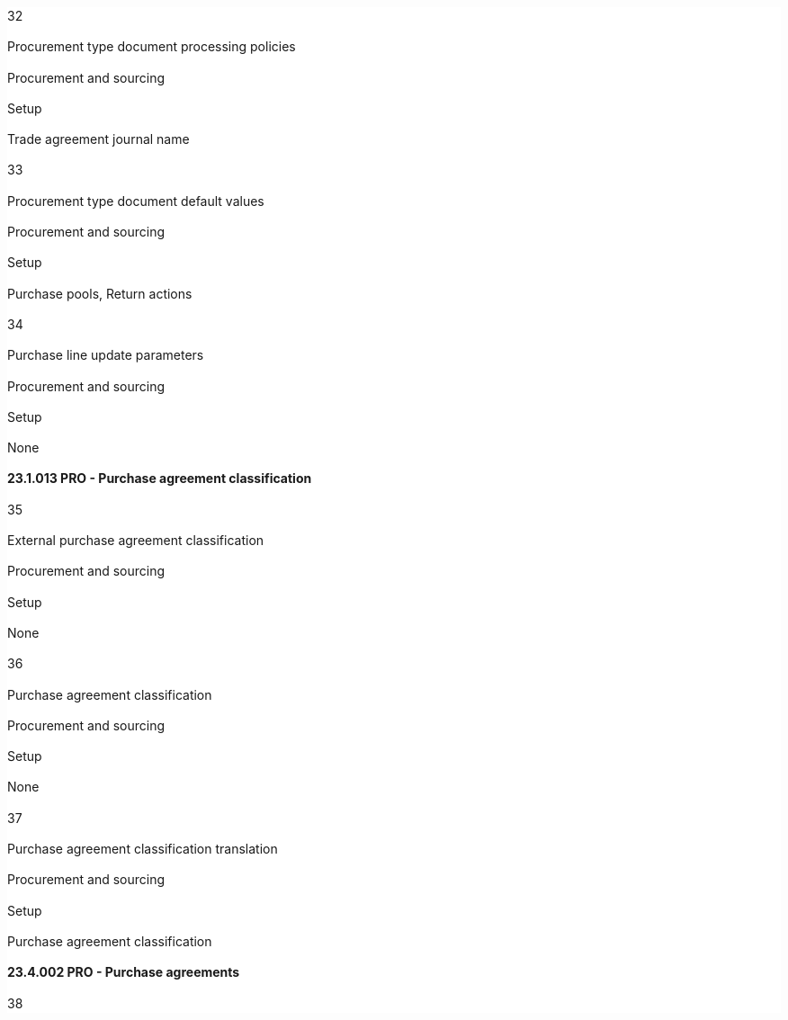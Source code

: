 32

Procurement type document processing policies

Procurement and sourcing

Setup

Trade agreement journal name

33

Procurement type document default values

Procurement and sourcing

Setup

Purchase pools, Return actions

34

Purchase line update parameters

Procurement and sourcing

Setup

None

**23.1.013 PRO - Purchase agreement classification**

35

External purchase agreement classification

Procurement and sourcing

Setup

None

36

Purchase agreement classification

Procurement and sourcing

Setup

None

37

Purchase agreement classification translation

Procurement and sourcing

Setup

Purchase agreement classification

**23.4.002 PRO - Purchase agreements**

38
